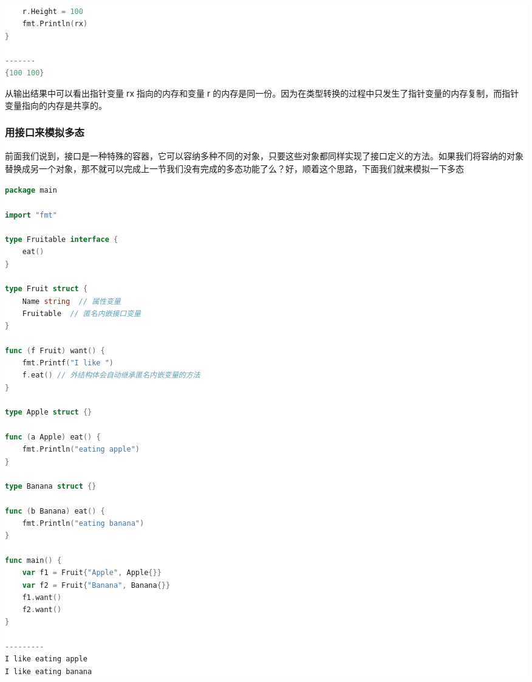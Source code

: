 ```go
    r.Height = 100
    fmt.Println(rx)
}

-------
{100 100}
```


从输出结果中可以看出指针变量 rx 指向的内存和变量 r 的内存是同一份。因为在类型转换的过程中只发生了指针变量的内存复制，而指针变量指向的内存是共享的。



### 用接口来模拟多态

前面我们说到，接口是一种特殊的容器，它可以容纳多种不同的对象，只要这些对象都同样实现了接口定义的方法。如果我们将容纳的对象替换成另一个对象，那不就可以完成上一节我们没有完成的多态功能了么？好，顺着这个思路，下面我们就来模拟一下多态

```go
package main

import "fmt"

type Fruitable interface {
    eat()
}

type Fruit struct {
    Name string  // 属性变量
    Fruitable  // 匿名内嵌接口变量
}

func (f Fruit) want() {
    fmt.Printf("I like ")
    f.eat() // 外结构体会自动继承匿名内嵌变量的方法
}

type Apple struct {}

func (a Apple) eat() {
    fmt.Println("eating apple")
}

type Banana struct {}

func (b Banana) eat() {
    fmt.Println("eating banana")
}

func main() {
    var f1 = Fruit{"Apple", Apple{}}
    var f2 = Fruit{"Banana", Banana{}}
    f1.want()
    f2.want()
}

---------
I like eating apple
I like eating banana
```
